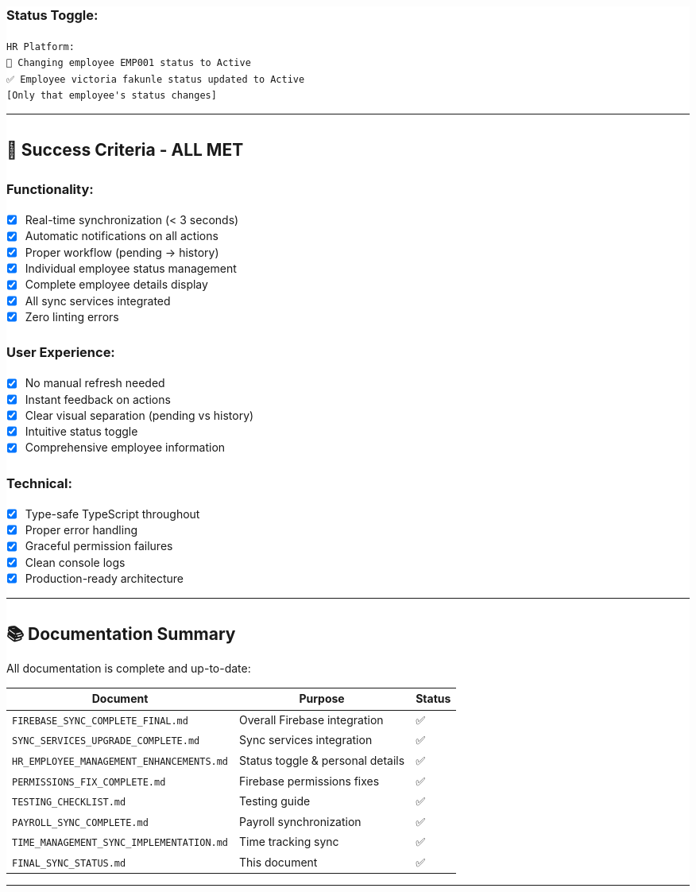 ### **Status Toggle:**
```
HR Platform:
🔄 Changing employee EMP001 status to Active
✅ Employee victoria fakunle status updated to Active
[Only that employee's status changes]
```

---

## 🎯 **Success Criteria - ALL MET**

### **Functionality:**
- [x] Real-time synchronization (< 3 seconds)
- [x] Automatic notifications on all actions
- [x] Proper workflow (pending → history)
- [x] Individual employee status management
- [x] Complete employee details display
- [x] All sync services integrated
- [x] Zero linting errors

### **User Experience:**
- [x] No manual refresh needed
- [x] Instant feedback on actions
- [x] Clear visual separation (pending vs history)
- [x] Intuitive status toggle
- [x] Comprehensive employee information

### **Technical:**
- [x] Type-safe TypeScript throughout
- [x] Proper error handling
- [x] Graceful permission failures
- [x] Clean console logs
- [x] Production-ready architecture

---

## 📚 **Documentation Summary**

All documentation is complete and up-to-date:

| Document | Purpose | Status |
|----------|---------|--------|
| `FIREBASE_SYNC_COMPLETE_FINAL.md` | Overall Firebase integration | ✅ |
| `SYNC_SERVICES_UPGRADE_COMPLETE.md` | Sync services integration | ✅ |
| `HR_EMPLOYEE_MANAGEMENT_ENHANCEMENTS.md` | Status toggle & personal details | ✅ |
| `PERMISSIONS_FIX_COMPLETE.md` | Firebase permissions fixes | ✅ |
| `TESTING_CHECKLIST.md` | Testing guide | ✅ |
| `PAYROLL_SYNC_COMPLETE.md` | Payroll synchronization | ✅ |
| `TIME_MANAGEMENT_SYNC_IMPLEMENTATION.md` | Time tracking sync | ✅ |
| `FINAL_SYNC_STATUS.md` | This document | ✅ |

---